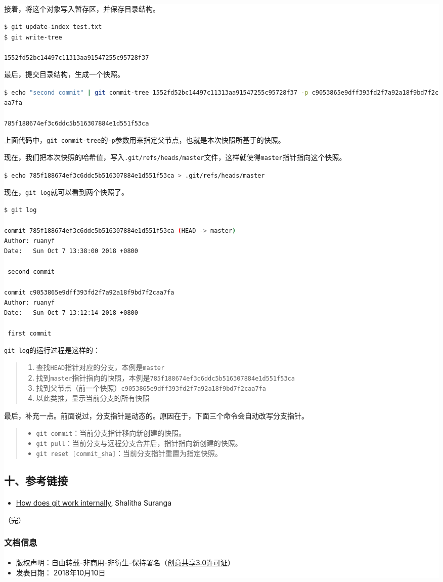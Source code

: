 接着，将这个对象写入暂存区，并保存目录结构。

```bash
$ git update-index test.txt
$ git write-tree

1552fd52bc14497c11313aa91547255c95728f37
```

最后，提交目录结构，生成一个快照。

```bash
$ echo "second commit" | git commit-tree 1552fd52bc14497c11313aa91547255c95728f37 -p c9053865e9dff393fd2f7a92a18f9bd7f2caa7fa

785f188674ef3c6ddc5b516307884e1d551f53ca
```

上面代码中，`git commit-tree`的`-p`参数用来指定父节点，也就是本次快照所基于的快照。

现在，我们把本次快照的哈希值，写入`.git/refs/heads/master`文件，这样就使得`master`指针指向这个快照。

```bash
$ echo 785f188674ef3c6ddc5b516307884e1d551f53ca > .git/refs/heads/master
```

现在，`git log`就可以看到两个快照了。

```bash
$ git log

commit 785f188674ef3c6ddc5b516307884e1d551f53ca (HEAD -> master)
Author: ruanyf 
Date:   Sun Oct 7 13:38:00 2018 +0800

 second commit

commit c9053865e9dff393fd2f7a92a18f9bd7f2caa7fa
Author: ruanyf 
Date:   Sun Oct 7 13:12:14 2018 +0800

 first commit
```



`git log`的运行过程是这样的：

> 1. 查找`HEAD`指针对应的分支，本例是`master`
> 2. 找到`master`指针指向的快照，本例是`785f188674ef3c6ddc5b516307884e1d551f53ca`
> 3. 找到父节点（前一个快照）`c9053865e9dff393fd2f7a92a18f9bd7f2caa7fa`
> 4. 以此类推，显示当前分支的所有快照

最后，补充一点。前面说过，分支指针是动态的。原因在于，下面三个命令会自动改写分支指针。

> - `git commit`：当前分支指针移向新创建的快照。
> - `git pull`：当前分支与远程分支合并后，指针指向新创建的快照。
> - `git reset [commit_sha]`：当前分支指针重置为指定快照。

## 十、参考链接

- [How does git work internally](https://medium.com/@shalithasuranga/how-does-git-work-internally-7c36dcb1f2cf), Shalitha Suranga

（完）

### 文档信息

- 版权声明：自由转载-非商用-非衍生-保持署名（[创意共享3.0许可证](http://creativecommons.org/licenses/by-nc-nd/3.0/deed.zh)）
- 发表日期： 2018年10月10日